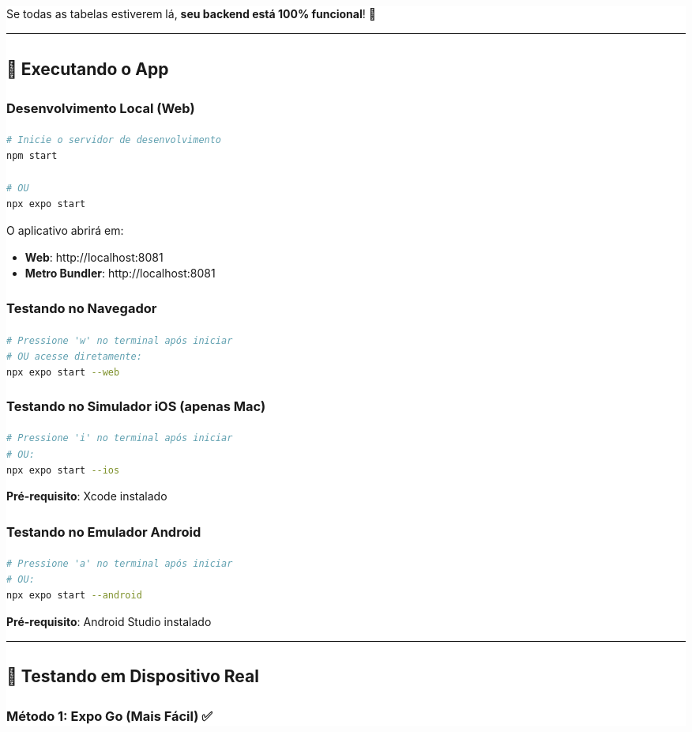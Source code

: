 Se todas as tabelas estiverem lá, **seu backend está 100% funcional**! 🎉

---

## 🏃 Executando o App

### Desenvolvimento Local (Web)

```bash
# Inicie o servidor de desenvolvimento
npm start

# OU
npx expo start
```

O aplicativo abrirá em:
- **Web**: http://localhost:8081
- **Metro Bundler**: http://localhost:8081

### Testando no Navegador

```bash
# Pressione 'w' no terminal após iniciar
# OU acesse diretamente:
npx expo start --web
```

### Testando no Simulador iOS (apenas Mac)

```bash
# Pressione 'i' no terminal após iniciar
# OU:
npx expo start --ios
```

**Pré-requisito**: Xcode instalado

### Testando no Emulador Android

```bash
# Pressione 'a' no terminal após iniciar
# OU:
npx expo start --android
```

**Pré-requisito**: Android Studio instalado

---

## 📱 Testando em Dispositivo Real

### Método 1: Expo Go (Mais Fácil) ✅

